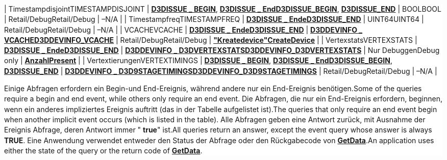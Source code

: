 | <span data-ttu-id="fc654-169">Timestampdisjoint</span><span class="sxs-lookup"><span data-stu-id="fc654-169">TIMESTAMPDISJOINT</span></span> | <span data-ttu-id="fc654-170">[**D3DISSUE \_ BEGIN**](d3dissue-begin.md), [ **D3DISSUE \_ End**](d3dissue-end.md)</span><span class="sxs-lookup"><span data-stu-id="fc654-170">[**D3DISSUE\_BEGIN**](d3dissue-begin.md), [**D3DISSUE\_END**](d3dissue-end.md)</span></span> | <span data-ttu-id="fc654-171">BOOL</span><span class="sxs-lookup"><span data-stu-id="fc654-171">BOOL</span></span>                                                                        | <span data-ttu-id="fc654-172">Retail/Debug</span><span class="sxs-lookup"><span data-stu-id="fc654-172">Retail/Debug</span></span> | <span data-ttu-id="fc654-173">–</span><span class="sxs-lookup"><span data-stu-id="fc654-173">N/A</span></span>                                              |
| <span data-ttu-id="fc654-174">Timestampfreq</span><span class="sxs-lookup"><span data-stu-id="fc654-174">TIMESTAMPFREQ</span></span>     | [<span data-ttu-id="fc654-175">**D3DISSUE \_ Ende**</span><span class="sxs-lookup"><span data-stu-id="fc654-175">**D3DISSUE\_END**</span></span>](d3dissue-end.md)                                            | <span data-ttu-id="fc654-176">UINT64</span><span class="sxs-lookup"><span data-stu-id="fc654-176">UINT64</span></span>                                                                      | <span data-ttu-id="fc654-177">Retail/Debug</span><span class="sxs-lookup"><span data-stu-id="fc654-177">Retail/Debug</span></span> | <span data-ttu-id="fc654-178">–</span><span class="sxs-lookup"><span data-stu-id="fc654-178">N/A</span></span>                                              |
| <span data-ttu-id="fc654-179">VCACHE</span><span class="sxs-lookup"><span data-stu-id="fc654-179">VCACHE</span></span>            | [<span data-ttu-id="fc654-180">**D3DISSUE \_ Ende**</span><span class="sxs-lookup"><span data-stu-id="fc654-180">**D3DISSUE\_END**</span></span>](d3dissue-end.md)                                            | [<span data-ttu-id="fc654-181">**D3DDEVINFO \_ VCACHE**</span><span class="sxs-lookup"><span data-stu-id="fc654-181">**D3DDEVINFO\_VCACHE**</span></span>](d3ddevinfo-vcache.md)                             | <span data-ttu-id="fc654-182">Retail/Debug</span><span class="sxs-lookup"><span data-stu-id="fc654-182">Retail/Debug</span></span> | [<span data-ttu-id="fc654-183">**"Kreatedevice"**</span><span class="sxs-lookup"><span data-stu-id="fc654-183">**CreateDevice**</span></span>](/windows/win32/api/d3d9/nf-d3d9-idirect3d9-createdevice) |
| <span data-ttu-id="fc654-184">Vertexstats</span><span class="sxs-lookup"><span data-stu-id="fc654-184">VERTEXSTATS</span></span>       | [<span data-ttu-id="fc654-185">**D3DISSUE \_ Ende**</span><span class="sxs-lookup"><span data-stu-id="fc654-185">**D3DISSUE\_END**</span></span>](d3dissue-end.md)                                            | [<span data-ttu-id="fc654-186">**D3DDEVINFO \_ D3DVERTEXSTATS**</span><span class="sxs-lookup"><span data-stu-id="fc654-186">**D3DDEVINFO\_D3DVERTEXSTATS**</span></span>](d3ddevinfo-d3dvertexstats.md)             | <span data-ttu-id="fc654-187">Nur Debuggen</span><span class="sxs-lookup"><span data-stu-id="fc654-187">Debug only</span></span>   | [<span data-ttu-id="fc654-188">**Anzahl**</span><span class="sxs-lookup"><span data-stu-id="fc654-188">**Present**</span></span>](/windows/win32/api/d3d9helper/nf-d3d9helper-idirect3ddevice9-present)     |
| <span data-ttu-id="fc654-189">Vertextierungen</span><span class="sxs-lookup"><span data-stu-id="fc654-189">VERTEXTIMINGS</span></span>     | <span data-ttu-id="fc654-190">[**D3DISSUE \_ BEGIN**](d3dissue-begin.md), [ **D3DISSUE \_ End**](d3dissue-end.md)</span><span class="sxs-lookup"><span data-stu-id="fc654-190">[**D3DISSUE\_BEGIN**](d3dissue-begin.md), [**D3DISSUE\_END**](d3dissue-end.md)</span></span> | [<span data-ttu-id="fc654-191">**D3DDEVINFO \_ D3D9STAGETIMINGS**</span><span class="sxs-lookup"><span data-stu-id="fc654-191">**D3DDEVINFO\_D3D9STAGETIMINGS**</span></span>](d3ddevinfo-d3d9stagetimings.md)         | <span data-ttu-id="fc654-192">Retail/Debug</span><span class="sxs-lookup"><span data-stu-id="fc654-192">Retail/Debug</span></span> | <span data-ttu-id="fc654-193">–</span><span class="sxs-lookup"><span data-stu-id="fc654-193">N/A</span></span>                                              |



 

<span data-ttu-id="fc654-194">Einige Abfragen erfordern ein Begin-und End-Ereignis, während andere nur ein End-Ereignis benötigen.</span><span class="sxs-lookup"><span data-stu-id="fc654-194">Some of the queries require a begin and end event, while others only require an end event.</span></span> <span data-ttu-id="fc654-195">Die Abfragen, die nur ein End-Ereignis erfordern, beginnen, wenn ein anderes impliziertes Ereignis auftritt (das in der Tabelle aufgelistet ist).</span><span class="sxs-lookup"><span data-stu-id="fc654-195">The queries that only require an end event begin when another implicit event occurs (which is listed in the table).</span></span> <span data-ttu-id="fc654-196">Alle Abfragen geben eine Antwort zurück, mit Ausnahme der Ereignis Abfrage, deren Antwort immer " **true**" ist.</span><span class="sxs-lookup"><span data-stu-id="fc654-196">All queries return an answer, except the event query whose answer is always **TRUE**.</span></span> <span data-ttu-id="fc654-197">Eine Anwendung verwendet entweder den Status der Abfrage oder den Rückgabecode von [**GetData**](/windows/win32/api/d3d9helper/nf-d3d9helper-idirect3dquery9-getdata).</span><span class="sxs-lookup"><span data-stu-id="fc654-197">An application uses either the state of the query or the return code of [**GetData**](/windows/win32/api/d3d9helper/nf-d3d9helper-idirect3dquery9-getdata).</span></span>
